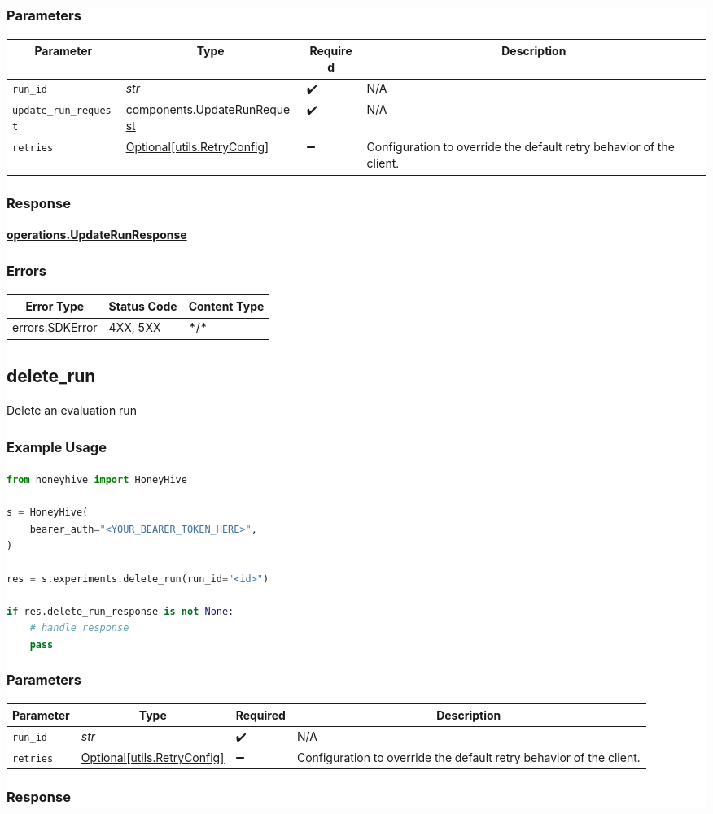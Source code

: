 ### Parameters

| Parameter                                                                  | Type                                                                       | Required                                                                   | Description                                                                |
| -------------------------------------------------------------------------- | -------------------------------------------------------------------------- | -------------------------------------------------------------------------- | -------------------------------------------------------------------------- |
| `run_id`                                                                   | *str*                                                                      | :heavy_check_mark:                                                         | N/A                                                                        |
| `update_run_request`                                                       | [components.UpdateRunRequest](../../models/components/updaterunrequest.md) | :heavy_check_mark:                                                         | N/A                                                                        |
| `retries`                                                                  | [Optional[utils.RetryConfig]](../../models/utils/retryconfig.md)           | :heavy_minus_sign:                                                         | Configuration to override the default retry behavior of the client.        |

### Response

**[operations.UpdateRunResponse](../../models/operations/updaterunresponse.md)**

### Errors

| Error Type      | Status Code     | Content Type    |
| --------------- | --------------- | --------------- |
| errors.SDKError | 4XX, 5XX        | \*/\*           |

## delete_run

Delete an evaluation run

### Example Usage

```python
from honeyhive import HoneyHive

s = HoneyHive(
    bearer_auth="<YOUR_BEARER_TOKEN_HERE>",
)

res = s.experiments.delete_run(run_id="<id>")

if res.delete_run_response is not None:
    # handle response
    pass

```

### Parameters

| Parameter                                                           | Type                                                                | Required                                                            | Description                                                         |
| ------------------------------------------------------------------- | ------------------------------------------------------------------- | ------------------------------------------------------------------- | ------------------------------------------------------------------- |
| `run_id`                                                            | *str*                                                               | :heavy_check_mark:                                                  | N/A                                                                 |
| `retries`                                                           | [Optional[utils.RetryConfig]](../../models/utils/retryconfig.md)    | :heavy_minus_sign:                                                  | Configuration to override the default retry behavior of the client. |

### Response
